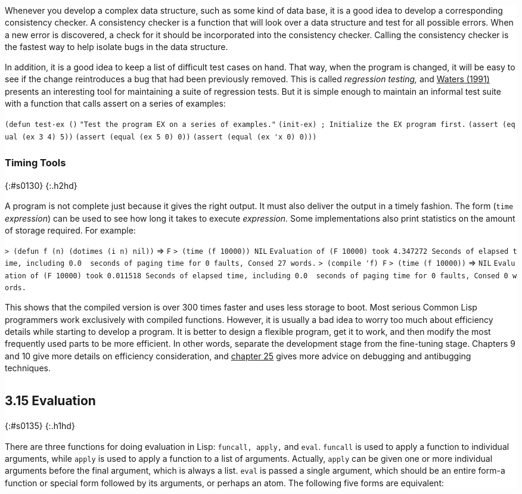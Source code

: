 Whenever you develop a complex data structure, such as some kind of data base, it is a good idea to develop a corresponding consistency checker.
A consistency checker is a function that will look over a data structure and test for all possible errors.
When a new error is discovered, a check for it should be incorporated into the consistency checker.
Calling the consistency checker is the fastest way to help isolate bugs in the data structure.

In addition, it is a good idea to keep a list of difficult test cases on hand.
That way, when the program is changed, it will be easy to see if the change reintroduces a bug that had been previously removed.
This is called *regression testing,* and [Waters (1991)](B9780080571157500285.xhtml#bb1350) presents an interesting tool for maintaining a suite of regression tests.
But it is simple enough to maintain an informal test suite with a function that calls assert on a series of examples:

`(defun test-ex ()`   `"Test the program EX on a series of examples."`   `(init-ex) ; Initialize the EX program first.`   `(assert (equal (ex 3 4) 5))`   `(assert (equal (ex 5 0) 0))`   `(assert (equal (ex 'x 0) 0)))`

### Timing Tools
{:#s0130}
{:.h2hd}

A program is not complete just because it gives the right output.
It must also deliver the output in a timely fashion.
The form (`time`*expression*) can be used to see how long it takes to execute *expression.* Some implementations also print statistics on the amount of storage required.
For example:

`> (defun f (n) (dotimes (i n) nil))`  =>  `F` `> (time (f 10000)) NIL` `Evaluation of (F 10000) took 4.347272 Seconds of elapsed time, including 0.0  seconds of paging time for 0 faults, Consed 27 words.` `> (compile 'f) F` `> (time (f 10000))`  =>  `NIL` `Evaluation of (F 10000) took 0.011518 Seconds of elapsed time, including 0.0  seconds of paging time for 0 faults, Consed 0 words.`

This shows that the compiled version is over 300 times faster and uses less storage to boot.
Most serious Common Lisp programmers work exclusively with compiled functions.
However, it is usually a bad idea to worry too much about efficiency details while starting to develop a program.
It is better to design a flexible program, get it to work, and then modify the most frequently used parts to be more efficient.
In other words, separate the development stage from the fine-tuning stage.
Chapters 9 and 10 give more details on efficiency consideration, and [chapter 25](B978008057115750025X.xhtml) gives more advice on debugging and antibugging techniques.

## 3.15 Evaluation
{:#s0135}
{:.h1hd}

There are three functions for doing evaluation in Lisp: `funcall, apply,` and `eval`.
`funcall` is used to apply a function to individual arguments, while `apply` is used to apply a function to a list of arguments.
Actually, `apply` can be given one or more individual arguments before the final argument, which is always a list.
`eval` is passed a single argument, which should be an entire form-a function or special form followed by its arguments, or perhaps an atom.
The following five forms are equivalent:
